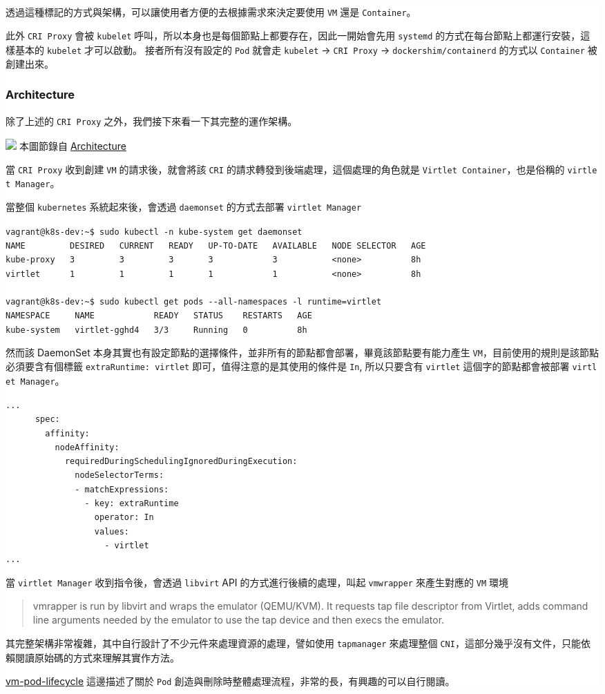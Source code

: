 透過這種標記的方式與架構，可以讓使用者方便的去根據需求來決定要使用 `VM` 還是 `Container`。

此外 `CRI Proxy` 會被 `kubelet` 呼叫，所以本身也是每個節點上都要存在，因此一開始會先用 `systemd` 的方式在每台節點上都運行安裝，這樣基本的 `kubelet` 才可以啟動。 接者所有沒有設定的 `Pod` 就會走 `kubelet` -> `CRI Proxy` -> `dockershim/containerd` 的方式以 `Container` 被創建出來。


### Architecture
除了上述的 `CRI Proxy` 之外，我們接下來看一下其完整的運作架構。

![](https://i.imgur.com/Kbf0zaf.png)
本圖節錄自 [Architecture](https://github.com/Mirantis/virtlet/blob/master/docs/docs/dev/architecture.md)

當 `CRI Proxy` 收到創建 `VM` 的請求後，就會將該 `CRI` 的請求轉發到後端處理，這個處理的角色就是 `Virtlet Container`，也是俗稱的 `virtlet Manager`。

當整個 `kubernetes` 系統起來後，會透過 `daemonset` 的方式去部署 `virtlet Manager`
```bash=
vagrant@k8s-dev:~$ sudo kubectl -n kube-system get daemonset
NAME         DESIRED   CURRENT   READY   UP-TO-DATE   AVAILABLE   NODE SELECTOR   AGE
kube-proxy   3         3         3       3            3           <none>          8h
virtlet      1         1         1       1            1           <none>          8h

vagrant@k8s-dev:~$ sudo kubectl get pods --all-namespaces -l runtime=virtlet
NAMESPACE     NAME            READY   STATUS    RESTARTS   AGE
kube-system   virtlet-gghd4   3/3     Running   0          8h
```

然而該 DaemonSet 本身其實也有設定節點的選擇條件，並非所有的節點都會部署，畢竟該節點要有能力產生 `VM`，目前使用的規則是該節點必須要含有個標籤 `extraRuntime: virtlet` 即可，值得注意的是其使用的條件是 `In`, 所以只要含有 `virtlet` 這個字的節點都會被部署 `virtlet Manager`。


```bash=
...
      spec:
        affinity:
          nodeAffinity:
            requiredDuringSchedulingIgnoredDuringExecution:
              nodeSelectorTerms:
              - matchExpressions:
                - key: extraRuntime
                  operator: In
                  values:
                    - virtlet
...
```

當 `virtlet Manager` 收到指令後，會透過 `libvirt` API 的方式進行後續的處理，叫起 `vmwrapper` 來產生對應的 `VM` 環境

> vmrapper is run by libvirt and wraps the emulator (QEMU/KVM). It requests tap file descriptor from Virtlet, adds command line arguments needed by the emulator to use the tap device and then execs the emulator.
>

其完整架構非常複雜，其中自行設計了不少元件來處理資源的處理，譬如使用 `tapmanager` 來處理整個 `CNI`，這部分幾乎沒有文件，只能依賴閱讀原始碼的方式來理解其實作方法。

[vm-pod-lifecycle](https://github.com/Mirantis/virtlet/blob/master/docs/docs/dev/vm-pod-lifecycle.md) 這邊描述了關於 `Pod` 創造與刪除時整體處理流程，非常的長，有興趣的可以自行閱讀。
